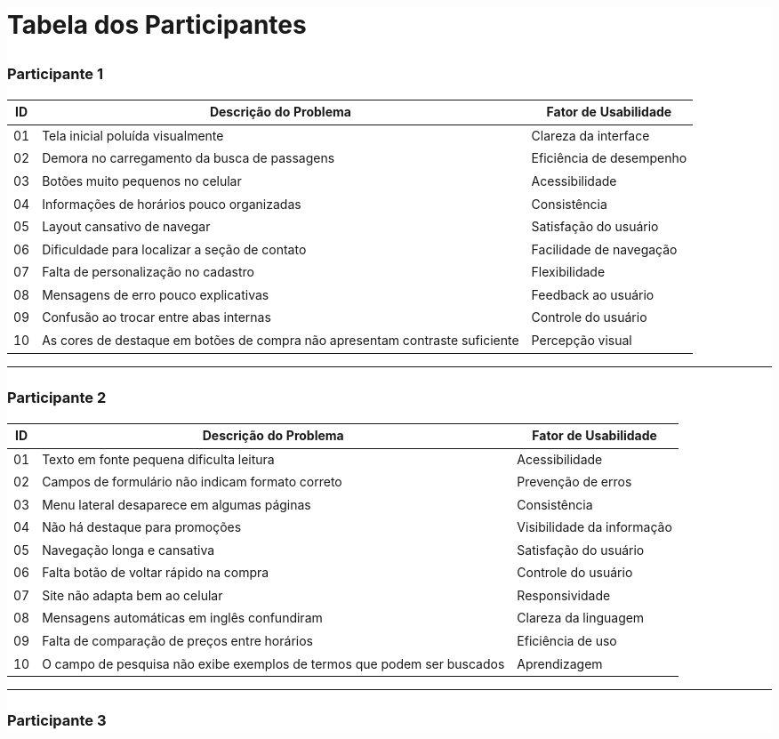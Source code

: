 # Tabela dos Participantes

### **Participante 1**

| ID | Descrição do Problema                         | Fator de Usabilidade     |
| -- | --------------------------------------------- | ------------------------ |
| 01  | Tela inicial poluída visualmente              | Clareza da interface     |
| 02  | Demora no carregamento da busca de passagens  | Eficiência de desempenho |
| 03  | Botões muito pequenos no celular              | Acessibilidade           |
| 04  | Informações de horários pouco organizadas     | Consistência             |
| 05  | Layout cansativo de navegar                   | Satisfação do usuário    |
| 06  | Dificuldade para localizar a seção de contato | Facilidade de navegação  |
| 07  | Falta de personalização no cadastro           | Flexibilidade            |
| 08  | Mensagens de erro pouco explicativas          | Feedback ao usuário      |
| 09  | Confusão ao trocar entre abas internas        | Controle do usuário      |
| 10  | As cores de destaque em botões de compra não apresentam contraste suficiente| Percepção visual|
---

### **Participante 2**

| ID | Descrição do Problema                            | Fator de Usabilidade       |
| -- | ------------------------------------------------ | -------------------------- |
| 01  | Texto em fonte pequena dificulta leitura         | Acessibilidade             |
| 02  | Campos de formulário não indicam formato correto | Prevenção de erros         |
| 03  | Menu lateral desaparece em algumas páginas       | Consistência               |
| 04  | Não há destaque para promoções                   | Visibilidade da informação |
| 05  | Navegação longa e cansativa                      | Satisfação do usuário      |
| 06  | Falta botão de voltar rápido na compra           | Controle do usuário        |
| 07  | Site não adapta bem ao celular                   | Responsividade             |
| 08  | Mensagens automáticas em inglês confundiram      | Clareza da linguagem       |
| 09  | Falta de comparação de preços entre horários     | Eficiência de uso          |
| 10  | O campo de pesquisa não exibe exemplos de termos que podem ser buscados| Aprendizagem|
---

### **Participante 3**
